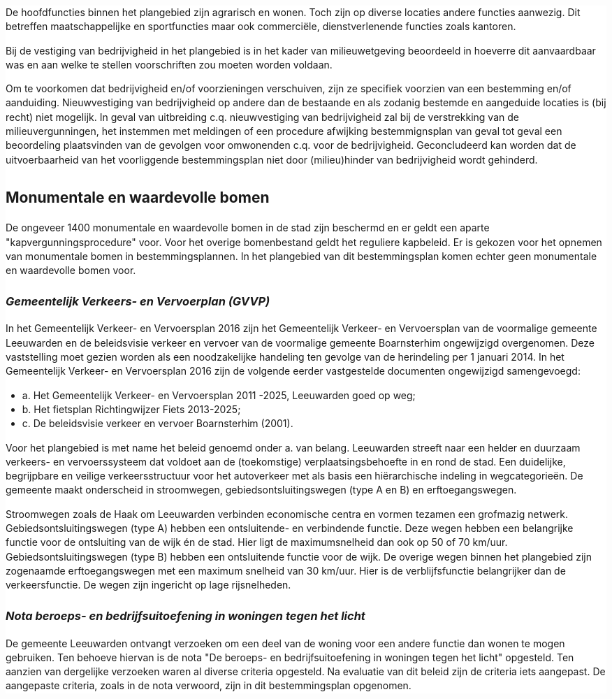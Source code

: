 De hoofdfuncties binnen het plangebied zijn agrarisch en wonen. Toch zijn op diverse locaties andere functies aanwezig. Dit betreffen maatschappelijke en sportfuncties maar ook commerciële, dienstverlenende functies zoals kantoren.

Bij de vestiging van bedrijvigheid in het plangebied is in het kader van milieuwetgeving beoordeeld in hoeverre dit aanvaardbaar was en aan welke te stellen voorschriften zou moeten worden voldaan.

Om te voorkomen dat bedrijvigheid en/of voorzieningen verschuiven, zijn ze specifiek voorzien van een bestemming en/of aanduiding. Nieuwvestiging van bedrijvigheid op andere dan de bestaande en als zodanig bestemde en aangeduide locaties is (bij recht) niet mogelijk. In geval van uitbreiding c.q. nieuwvestiging van bedrijvigheid zal bij de verstrekking van de milieuvergunningen, het instemmen met meldingen of een procedure afwijking bestemmignsplan van geval tot geval een beoordeling plaatsvinden van de gevolgen voor omwonenden c.q. voor de bedrijvigheid. Geconcludeerd kan worden dat de uitvoerbaarheid van het voorliggende bestemmingsplan niet door (milieu)hinder van bedrijvigheid wordt gehinderd.

## **Monumentale en waardevolle bomen**

De ongeveer 1400 monumentale en waardevolle bomen in de stad zijn beschermd en er geldt een aparte "kapvergunningsprocedure" voor. Voor het overige bomenbestand geldt het reguliere kapbeleid. Er is gekozen voor het opnemen van monumentale bomen in bestemmingsplannen. In het plangebied van dit bestemmingsplan komen echter geen monumentale en waardevolle bomen voor.

### *Gemeentelijk Verkeers- en Vervoerplan (GVVP)*

In het Gemeentelijk Verkeer- en Vervoersplan 2016 zijn het Gemeentelijk Verkeer- en Vervoersplan van de voormalige gemeente Leeuwarden en de beleidsvisie verkeer en vervoer van de voormalige gemeente Boarnsterhim ongewijzigd overgenomen. Deze vaststelling moet gezien worden als een noodzakelijke handeling ten gevolge van de herindeling per 1 januari 2014. In het Gemeentelijk Verkeer- en Vervoersplan 2016 zijn de volgende eerder vastgestelde documenten ongewijzigd samengevoegd:

- a. Het Gemeentelijk Verkeer- en Vervoersplan 2011 -2025, Leeuwarden goed op weg;
- b. Het fietsplan Richtingwijzer Fiets 2013-2025;
- c. De beleidsvisie verkeer en vervoer Boarnsterhim (2001).

Voor het plangebied is met name het beleid genoemd onder a. van belang. Leeuwarden streeft naar een helder en duurzaam verkeers- en vervoerssysteem dat voldoet aan de (toekomstige) verplaatsingsbehoefte in en rond de stad. Een duidelijke, begrijpbare en veilige verkeersstructuur voor het autoverkeer met als basis een hiërarchische indeling in wegcategorieën. De gemeente maakt onderscheid in stroomwegen, gebiedsontsluitingswegen (type A en B) en erftoegangswegen.

Stroomwegen zoals de Haak om Leeuwarden verbinden economische centra en vormen tezamen een grofmazig netwerk. Gebiedsontsluitingswegen (type A) hebben een ontsluitende- en verbindende functie. Deze wegen hebben een belangrijke functie voor de ontsluiting van de wijk én de stad. Hier ligt de maximumsnelheid dan ook op 50 of 70 km/uur. Gebiedsontsluitingswegen (type B) hebben een ontsluitende functie voor de wijk. De overige wegen binnen het plangebied zijn zogenaamde erftoegangswegen met een maximum snelheid van 30 km/uur. Hier is de verblijfsfunctie belangrijker dan de verkeersfunctie. De wegen zijn ingericht op lage rijsnelheden.

### *Nota beroeps- en bedrijfsuitoefening in woningen tegen het licht*

De gemeente Leeuwarden ontvangt verzoeken om een deel van de woning voor een andere functie dan wonen te mogen gebruiken. Ten behoeve hiervan is de nota "De beroeps- en bedrijfsuitoefening in woningen tegen het licht" opgesteld. Ten aanzien van dergelijke verzoeken waren al diverse criteria opgesteld. Na evaluatie van dit beleid zijn de criteria iets aangepast. De aangepaste criteria, zoals in de nota verwoord, zijn in dit bestemmingsplan opgenomen.
